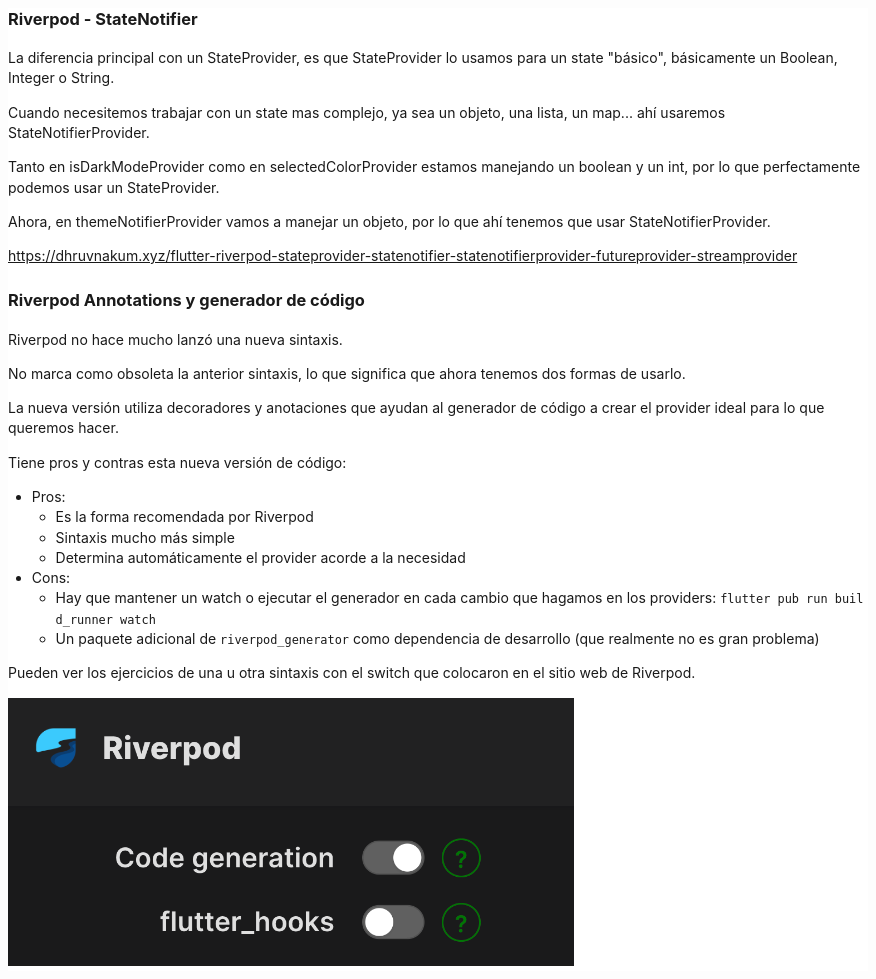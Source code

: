 ### Riverpod - StateNotifier

La diferencia principal con un StateProvider, es que StateProvider lo usamos para un state "básico", básicamente un Boolean, Integer o String.

Cuando necesitemos trabajar con un state mas complejo, ya sea un objeto, una lista, un map... ahí usaremos StateNotifierProvider.

Tanto en isDarkModeProvider como en selectedColorProvider estamos manejando un boolean y un int, por lo que perfectamente podemos usar un StateProvider.

Ahora, en themeNotifierProvider vamos a manejar un objeto, por lo que ahí tenemos que usar StateNotifierProvider.

https://dhruvnakum.xyz/flutter-riverpod-stateprovider-statenotifier-statenotifierprovider-futureprovider-streamprovider

### Riverpod Annotations y generador de código

Riverpod no hace mucho lanzó una nueva sintaxis.

No marca como obsoleta la anterior sintaxis, lo que significa que ahora tenemos dos formas de usarlo.

La nueva versión utiliza decoradores y anotaciones que ayudan al generador de código a crear el provider ideal para lo que queremos hacer.

Tiene pros y contras esta nueva versión de código:

- Pros:
  - Es la forma recomendada por Riverpod
  - Sintaxis mucho más simple
  - Determina automáticamente el provider acorde a la necesidad
- Cons:
  - Hay que mantener un watch o ejecutar el generador en cada cambio que hagamos en los providers: `flutter pub run build_runner watch`
  - Un paquete adicional de `riverpod_generator` como dependencia de desarrollo (que realmente no es gran problema)

Pueden ver los ejercicios de una u otra sintaxis con el switch que colocaron en el sitio web de Riverpod.

![alt Ejercicios usando ambas sintaxis](./Images/05_Riverpod_Exercises.png)
